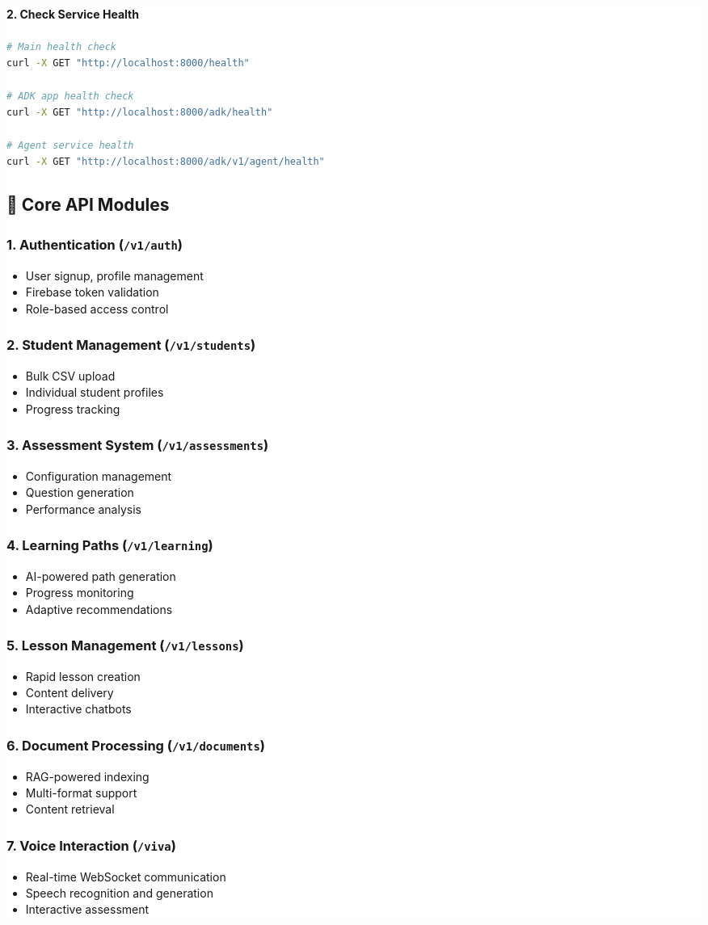 #### 2. Check Service Health
```bash
# Main health check
curl -X GET "http://localhost:8000/health"

# ADK app health check
curl -X GET "http://localhost:8000/adk/health"

# Agent service health
curl -X GET "http://localhost:8000/adk/v1/agent/health"
```

## 🧩 Core API Modules

### 1. Authentication (`/v1/auth`)
- User signup, profile management
- Firebase token validation
- Role-based access control

### 2. Student Management (`/v1/students`)
- Bulk CSV upload
- Individual student profiles
- Progress tracking

### 3. Assessment System (`/v1/assessments`)
- Configuration management
- Question generation
- Performance analysis

### 4. Learning Paths (`/v1/learning`)
- AI-powered path generation
- Progress monitoring
- Adaptive recommendations

### 5. Lesson Management (`/v1/lessons`)
- Rapid lesson creation
- Content delivery
- Interactive chatbots

### 6. Document Processing (`/v1/documents`)
- RAG-powered indexing
- Multi-format support
- Content retrieval

### 7. Voice Interaction (`/viva`)
- Real-time WebSocket communication
- Speech recognition and generation
- Interactive assessment
